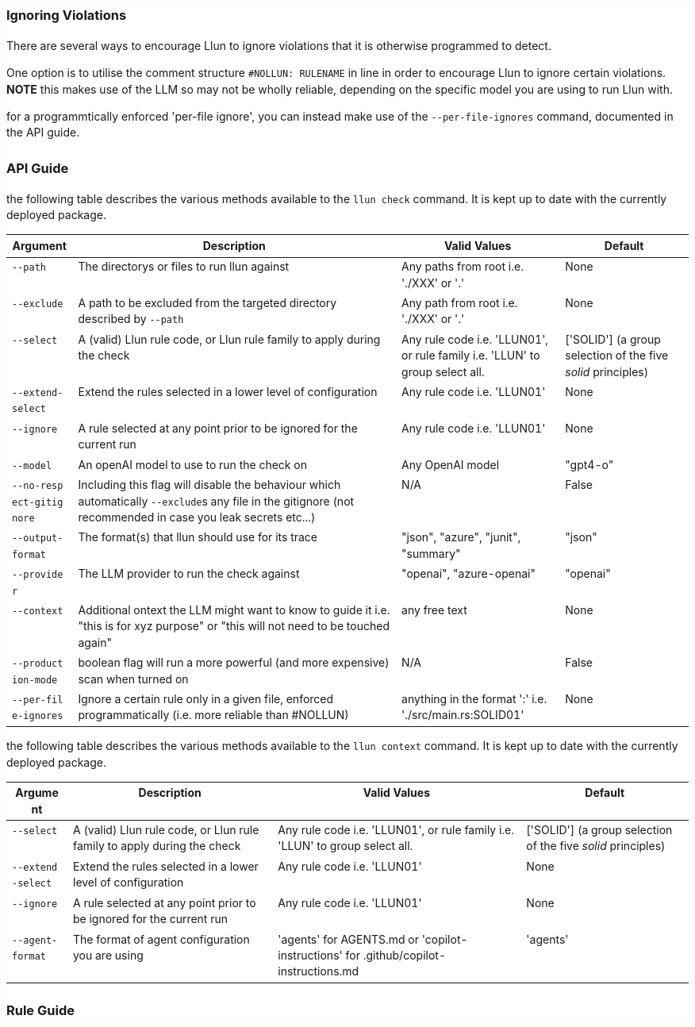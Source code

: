 ### Ignoring Violations

There are several ways to encourage Llun to ignore violations that it is otherwise programmed to detect.

One option is to utilise the comment structure `#NOLLUN: RULENAME` in line in order to encourage Llun to ignore certain violations. **NOTE** this makes use of the LLM so may not be wholly reliable, depending on the specific model you are using to run Llun with.

for a programmtically enforced 'per-file ignore', you can instead make use of the `--per-file-ignores` command, documented in the API guide.

### API Guide

the following table describes the various methods available to the `llun check` command. It is kept up to date with the currently deployed package.

| Argument | Description | Valid Values | Default |
|----------|-------------|--------------|---------|
| `--path`   | The directorys or files to run llun against | Any paths from root i.e. './XXX' or '.' | None |
| `--exclude` | A path to be excluded from the targeted directory described by `--path` | Any path from root i.e. './XXX' or '.' | None | 
| `--select` | A (valid) Llun rule code, or Llun rule family to apply during the check | Any rule code i.e. 'LLUN01', or rule family i.e. 'LLUN' to group select all. | ['SOLID'] (a group selection of the five *solid* principles) |
| `--extend-select` | Extend the rules selected in a lower level of configuration | Any rule code i.e. 'LLUN01' | None |
| `--ignore` | A rule selected at any point prior to be ignored for the current run | Any rule code i.e. 'LLUN01' | None |
| `--model` | An openAI model to use to run the check on | Any OpenAI model | "gpt4-o" |
| `--no-respect-gitignore` | Including this flag will disable the behaviour which automatically `--exclude`s any file in the gitignore (not recommended in case you leak secrets etc...) | N/A | False |
| `--output-format` | The format(s) that llun should use for its trace | "json", "azure", "junit", "summary" | "json" |
| `--provider` | The LLM provider to run the check against | "openai", "azure-openai" | "openai" |
| `--context`  | Additional ontext the LLM might want to know to guide it i.e. "this is for xyz purpose" or "this will not need to be touched again" | any free text | None |
| `--production-mode` | boolean flag will run a more powerful (and more expensive) scan when turned on | N/A | False |
| `--per-file-ignores` | Ignore a certain rule only in a given file, enforced programmatically (i.e. more reliable than #NOLLUN) | anything in the format '<FILENAME>:<RULE>' i.e. './src/main.rs:SOLID01' | None |

the following table describes the various methods available to the `llun context` command. It is kept up to date with the currently deployed package.

| Argument | Description | Valid Values | Default |
|----------|-------------|--------------|---------|
| `--select` | A (valid) Llun rule code, or Llun rule family to apply during the check | Any rule code i.e. 'LLUN01', or rule family i.e. 'LLUN' to group select all. | ['SOLID'] (a group selection of the five *solid* principles) |
| `--extend-select` | Extend the rules selected in a lower level of configuration | Any rule code i.e. 'LLUN01' | None |
| `--ignore` | A rule selected at any point prior to be ignored for the current run | Any rule code i.e. 'LLUN01' | None |
| `--agent-format` | The format of agent configuration you are using | 'agents' for AGENTS.md or 'copilot-instructions' for .github/copilot-instructions.md | 'agents' |

### Rule Guide
